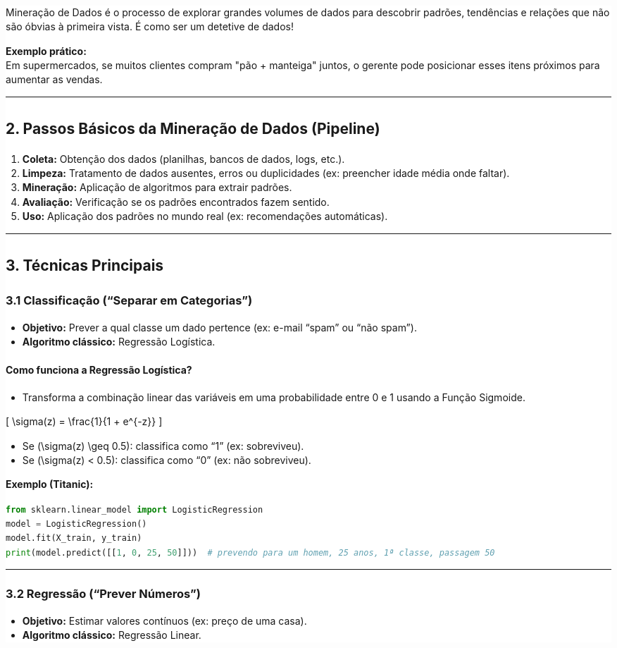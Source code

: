 Mineração de Dados é o processo de explorar grandes volumes de dados para descobrir padrões, tendências e relações que não são óbvias à primeira vista. É como ser um detetive de dados!

**Exemplo prático:**  
Em supermercados, se muitos clientes compram "pão + manteiga" juntos, o gerente pode posicionar esses itens próximos para aumentar as vendas.

---

## 2. Passos Básicos da Mineração de Dados (Pipeline)

1. **Coleta:** Obtenção dos dados (planilhas, bancos de dados, logs, etc.).
2. **Limpeza:** Tratamento de dados ausentes, erros ou duplicidades (ex: preencher idade média onde faltar).
3. **Mineração:** Aplicação de algoritmos para extrair padrões.
4. **Avaliação:** Verificação se os padrões encontrados fazem sentido.
5. **Uso:** Aplicação dos padrões no mundo real (ex: recomendações automáticas).

---

## 3. Técnicas Principais

### 3.1 Classificação (“Separar em Categorias”)

- **Objetivo:** Prever a qual classe um dado pertence (ex: e-mail “spam” ou “não spam”).
- **Algoritmo clássico:** Regressão Logística.

#### Como funciona a Regressão Logística?

- Transforma a combinação linear das variáveis em uma probabilidade entre 0 e 1 usando a Função Sigmoide.

\[
\sigma(z) = \frac{1}{1 + e^{-z}}
\]

- Se \(\sigma(z) \geq 0.5\): classifica como “1” (ex: sobreviveu).
- Se \(\sigma(z) < 0.5\): classifica como “0” (ex: não sobreviveu).

**Exemplo (Titanic):**

```python
from sklearn.linear_model import LogisticRegression
model = LogisticRegression()
model.fit(X_train, y_train)
print(model.predict([[1, 0, 25, 50]]))  # prevendo para um homem, 25 anos, 1ª classe, passagem 50
```

---

### 3.2 Regressão (“Prever Números”)

- **Objetivo:** Estimar valores contínuos (ex: preço de uma casa).
- **Algoritmo clássico:** Regressão Linear.
